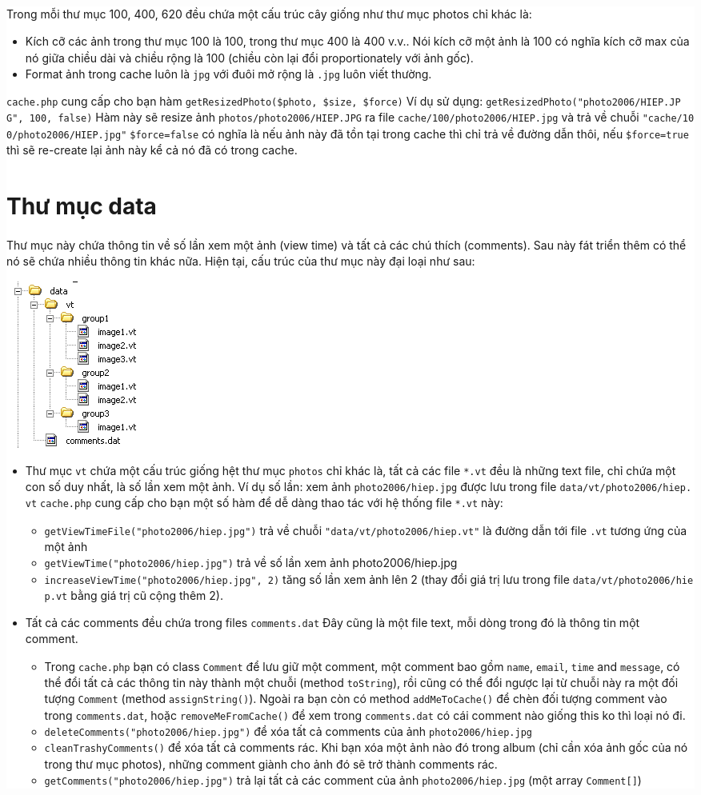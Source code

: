 
Trong mỗi thư mục 100, 400, 620 đều chứa một cấu trúc cây giống như thư mục photos chỉ khác là:

* Kích cỡ các ảnh trong thư mục 100 là 100, trong thư mục 400 là 400 v.v.. Nói kích cỡ một ảnh là 100 có nghĩa kích cỡ max của nó giữa chiều dài và chiều rộng là 100 (chiều còn lại đổi proportionately với ảnh gốc).
* Format ảnh trong cache luôn là `jpg` với đuôi mở rộng là `.jpg` luôn viết thường.

`cache.php` cung cấp cho bạn hàm `getResizedPhoto($photo, $size, $force)` Ví dụ sử dụng: `getResizedPhoto("photo2006/HIEP.JPG", 100, false)` Hàm này sẽ resize ảnh `photos/photo2006/HIEP.JPG` ra file `cache/100/photo2006/HIEP.jpg` và trả về chuỗi `"cache/100/photo2006/HIEP.jpg"` `$force=false` có nghĩa là nếu ảnh này đã tồn tại trong cache thì chỉ trả về đường dẫn thôi, nếu `$force=true` thì sẽ re-create lại ảnh này kể cả nó đã có trong cache.

# Thư mục data
Thư mục này chứa thông tin về số lần xem một ảnh (view time) và tất cả các chú thích (comments). Sau này fát triển thêm có thể nó sẽ chứa nhiều thông tin khác nữa. Hiện tại, cấu trúc của thư mục này đại loại như sau:

 ![data folder](/docs/tree4.png)
 
  * Thư mục `vt` chứa một cấu trúc giống hệt thư mục `photos` chỉ khác là, tất cả các file `*.vt` đều là những text file, chỉ chứa một con số duy nhất, là số lần xem một ảnh. Ví dụ số lần: xem ảnh `photo2006/hiep.jpg` được lưu trong file `data/vt/photo2006/hiep.vt`
  `cache.php` cung cấp cho bạn một số hàm để dễ dàng thao tác với hệ thống file `*.vt` này:
    * `getViewTimeFile("photo2006/hiep.jpg")` trả về chuỗi `"data/vt/photo2006/hiep.vt"` là đường dẫn tới file `.vt` tương ứng của một ảnh
    * `getViewTime("photo2006/hiep.jpg")` trả về số lần xem ảnh photo2006/hiep.jpg
    * `increaseViewTime("photo2006/hiep.jpg", 2)` tăng số lần xem ảnh lên 2 (thay đổi giá trị lưu trong file `data/vt/photo2006/hiep.vt` bằng giá trị cũ cộng thêm 2).

  * Tất cả các comments đều chứa trong files `comments.dat` Đây cũng là một file text, mỗi dòng trong đó là thông tin một comment.
    * Trong `cache.php` bạn có class `Comment` để lưu giữ một comment, một comment bao gồm `name`, `email`, `time` and `message`, có thể đổi tất cả các thông tin này thành một chuỗi (method `toString`), rồi cũng có thể đổi ngược lại từ chuỗi này ra một đối tượng `Comment` (method `assignString()`). Ngoài ra bạn còn có method `addMeToCache()` để chèn đối tượng comment vào trong `comments.dat`, hoặc `removeMeFromCache()` để xem trong `comments.dat` có cái comment nào giống this ko thì loại nó đi.
    * `deleteComments("photo2006/hiep.jpg")` để xóa tất cả comments của ảnh `photo2006/hiep.jpg`
    * `cleanTrashyComments()` để xóa tất cả comments rác. Khi bạn xóa một ảnh nào đó trong album (chỉ cần xóa ảnh gốc của nó trong thư mục photos), những comment giành cho ảnh đó sẽ trở thành comments rác.
    * `getComments("photo2006/hiep.jpg")` trả lại tất cả các comment của ảnh `photo2006/hiep.jpg` (một array `Comment[]`)
    